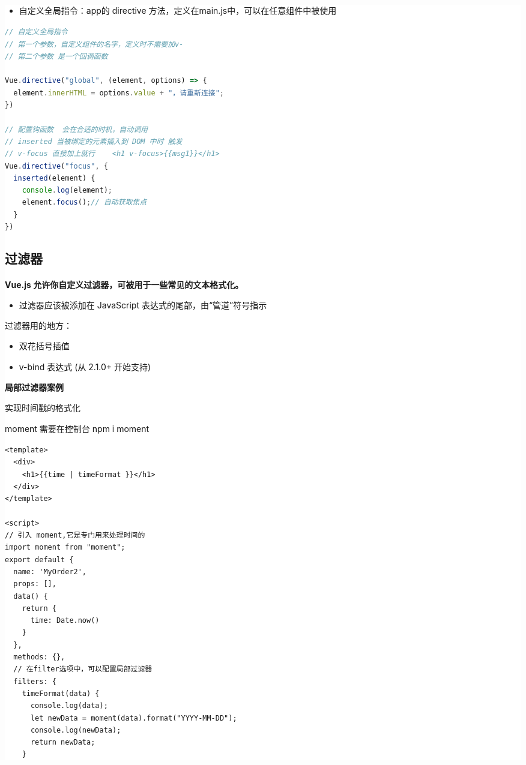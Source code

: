 

- 自定义全局指令：app的 directive 方法，定义在main.js中，可以在任意组件中被使用

```js
// 自定义全局指令
// 第一个参数，自定义组件的名字，定义时不需要加v-
// 第二个参数 是一个回调函数

Vue.directive("global", (element, options) => {
  element.innerHTML = options.value + "，请重新连接";
})

// 配置钩函数  会在合适的时机，自动调用
// inserted 当被绑定的元素插入到 DOM 中时 触发
// v-focus 直接加上就行    <h1 v-focus>{{msg1}}</h1>
Vue.directive("focus", {
  inserted(element) {
    console.log(element);
    element.focus();// 自动获取焦点
  }
})
```

## 过滤器

**Vue.js 允许你自定义过滤器，可被用于一些常见的文本格式化。**

- 过滤器应该被添加在 JavaScript 表达式的尾部，由“管道”符号指示

过滤器用的地方： 

- 双花括号插值

-  v-bind 表达式 (从 2.1.0+ 开始支持)

**局部过滤器案例**

实现时间戳的格式化

moment 需要在控制台 npm i moment

```vue
<template>
  <div>
    <h1>{{time | timeFormat }}</h1>
  </div>
</template>

<script>
// 引入 moment,它是专门用来处理时间的 
import moment from "moment";
export default {
  name: 'MyOrder2',
  props: [],
  data() {
    return {
      time: Date.now()
    }
  },
  methods: {},
  // 在filter选项中，可以配置局部过滤器
  filters: {
    timeFormat(data) {
      console.log(data);
      let newData = moment(data).format("YYYY-MM-DD");
      console.log(newData);
      return newData;
    }
```